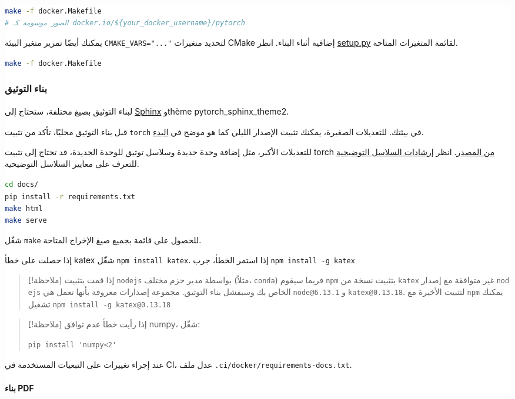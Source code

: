 ```bash
make -f docker.Makefile
# الصور موسومة كـ docker.io/${your_docker_username}/pytorch
```

يمكنك أيضًا تمرير متغير البيئة `CMAKE_VARS="..."` لتحديد متغيرات CMake إضافية أثناء البناء.
انظر [setup.py](./setup.py) لقائمة المتغيرات المتاحة.

```bash
make -f docker.Makefile
```

### بناء التوثيق

لبناء التوثيق بصيغ مختلفة، ستحتاج إلى [Sphinx](http://www.sphinx-doc.org)
وthème pytorch_sphinx_theme2.

قبل بناء التوثيق محليًا، تأكد من تثبيت `torch`
في بيئتك. للتعديلات الصغيرة، يمكنك تثبيت
الإصدار الليلي كما هو موضح في [البدء](https://pytorch.org/get-started/locally/).

للتعديلات الأكبر، مثل إضافة وحدة جديدة وسلاسل توثيق للوحدة الجديدة، قد تحتاج إلى تثبيت torch [من المصدر](#from-source).
انظر [إرشادات السلاسل التوضيحية](https://github.com/pytorch/pytorch/wiki/Docstring-Guidelines)
للتعرف على معايير السلاسل التوضيحية.

```bash
cd docs/
pip install -r requirements.txt
make html
make serve
```

شغّل `make` للحصول على قائمة بجميع صيغ الإخراج المتاحة.

إذا حصلت على خطأ katex شغّل `npm install katex`. إذا استمر الخطأ، جرب
`npm install -g katex`

> [!ملاحظة]
> إذا قمت بتثبيت `nodejs` بواسطة مدير حزم مختلف (مثلاً،
> `conda`) فربما سيقوم `npm` بتثبيت نسخة من `katex` غير متوافقة
> مع إصدار `nodejs` الخاص بك وسيفشل بناء التوثيق.
> مجموعة إصدارات معروفة بأنها تعمل هي `node@6.13.1` و
> `katex@0.13.18`. لتثبيت الأخيرة مع `npm` يمكنك تشغيل
> ```npm install -g katex@0.13.18```

> [!ملاحظة]
> إذا رأيت خطأ عدم توافق numpy، شغّل:
> ```
> pip install 'numpy<2'
> ```

عند إجراء تغييرات على التبعيات المستخدمة في CI، عدل ملف
`.ci/docker/requirements-docs.txt`.

#### بناء PDF

